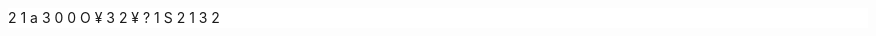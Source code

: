 </td>
<td>
2
</td>
<td>
1
</td>
<td>
a
</td>
<td>
3
</td>
<td>
0
</td>
<td>
0
</td>
</tr>
<tr>
<td>
</td>
<td>
O
</td>
<td>
¥
</td>
<td>
3
</td>
<td>
2
</td>
<td>
¥
</td>
<td>
?
</td>
<td>
1
</td>
<td>
S
</td>
<td>
2
</td>
<td>
1
</td>
<td>
3
</td>
<td>
2
</td>
</tr>
<tr>
<td>
</td>
<td>